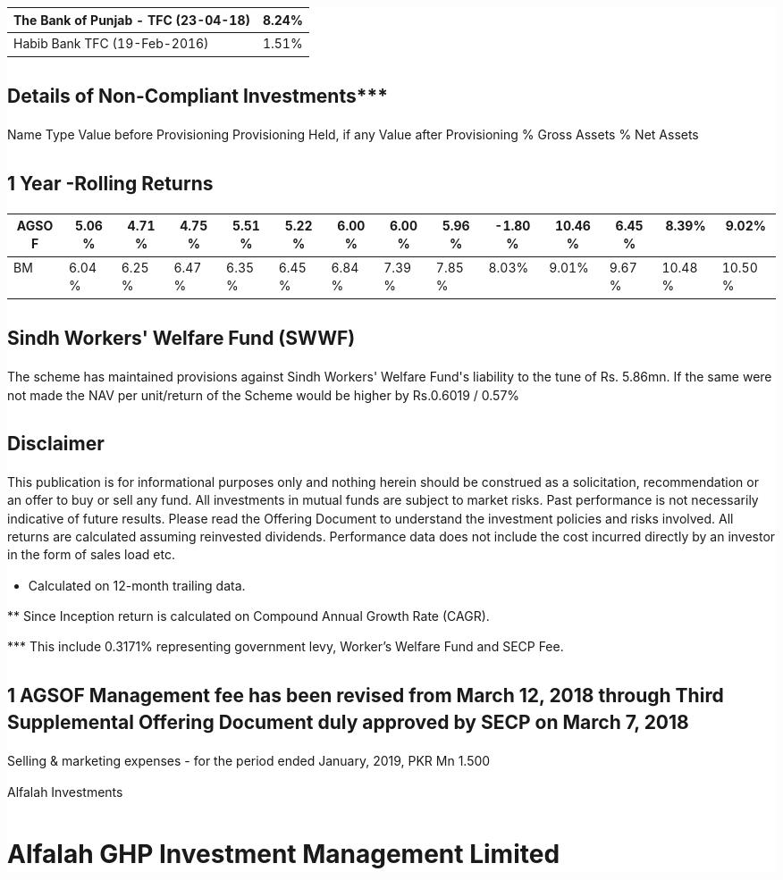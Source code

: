 | The Bank of Punjab - TFC (23-04-18) | 8.24% |
| ----------------------------------- | ----- |
| Habib Bank TFC (19-Feb-2016)        | 1.51% |

## Details of Non-Compliant Investments\*\*\*

Name
Type
Value before Provisioning
Provisioning Held, if any
Value after Provisioning
% Gross Assets
% Net Assets

## 1 Year -Rolling Returns

| AGSOF | 5.06% | 4.71% | 4.75% | 5.51% | 5.22% | 6.00% | 6.00% | 5.96% | -1.80% | 10.46% | 6.45% | 8.39%  | 9.02%  |
| ----- | ----- | ----- | ----- | ----- | ----- | ----- | ----- | ----- | ------ | ------ | ----- | ------ | ------ |
| BM    | 6.04% | 6.25% | 6.47% | 6.35% | 6.45% | 6.84% | 7.39% | 7.85% | 8.03%  | 9.01%  | 9.67% | 10.48% | 10.50% |

## Sindh Workers' Welfare Fund (SWWF)

The scheme has maintained provisions against Sindh Workers' Welfare Fund's liability to the tune of Rs. 5.86mn. If the same were not made the NAV per unit/return of the Scheme would be higher by Rs.0.6019 / 0.57%

## Disclaimer

This publication is for informational purposes only and nothing herein should be construed as a solicitation, recommendation or an offer to buy or sell any fund. All investments in mutual funds are subject to market risks. Past performance is not necessarily indicative of future results. Please read the Offering Document to understand the investment policies and risks involved. All returns are calculated assuming reinvested dividends. Performance data does not include the cost incurred directly by an investor in the form of sales load etc.

- Calculated on 12-month trailing data.

\*\* Since Inception return is calculated on Compound Annual Growth Rate (CAGR).

\*\*\* This include 0.3171% representing government levy, Worker’s Welfare Fund and SECP Fee.

## 1 AGSOF Management fee has been revised from March 12, 2018 through Third Supplemental Offering Document duly approved by SECP on March 7, 2018

Selling & marketing expenses - for the period ended January, 2019, PKR Mn 1.500

Alfalah Investments

# Alfalah GHP Investment Management Limited
